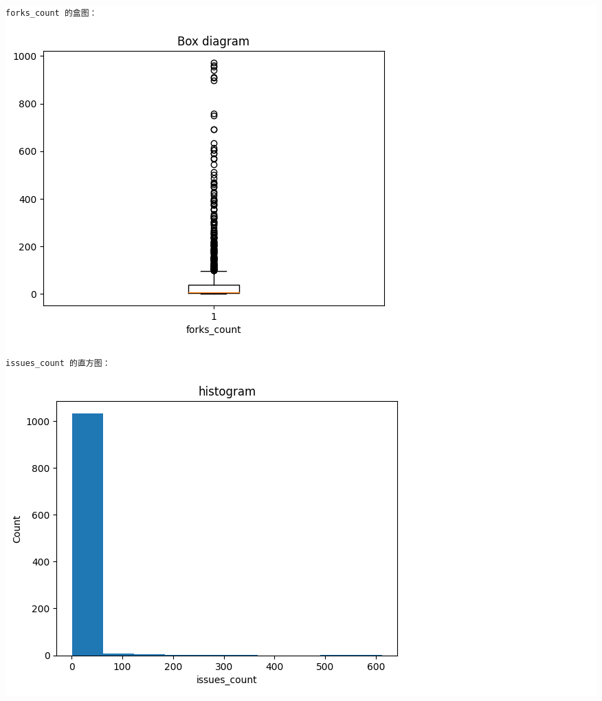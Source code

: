 

    forks_count 的盒图：




![png](/pic/output_9_7.png)
    


    issues_count 的直方图：




![png](/pic/output_9_9.png)
    